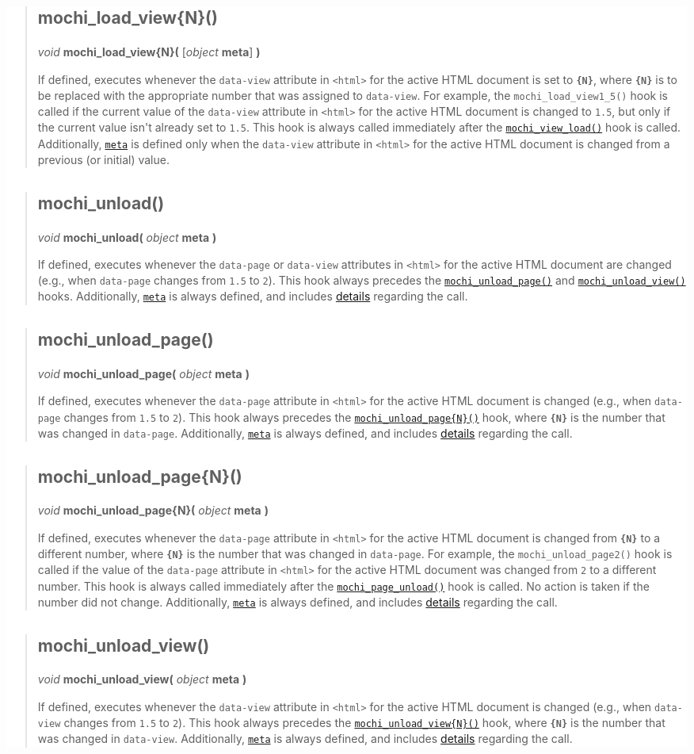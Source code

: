 > ## mochi_load_view{N}()
>
> _void_ **mochi_load_view{N}(** [_object_ **meta**] **)**
>
> If defined, executes whenever the `data-view` attribute in `<html>` for the active HTML document is set to **`{N}`**, where **`{N}`** is to be replaced with the appropriate number that was assigned to `data-view`. For example, the `mochi_load_view1_5()` hook is called if the current value of the `data-view` attribute in `<html>` for the active HTML document is changed to `1.5`, but only if the current value isn't already set to `1.5`. This hook is always called immediately after the [`mochi_view_load()`](#mochi_page_load) hook is called. Additionally, [`meta`](#mload) is defined only when the `data-view` attribute in `<html>` for the active HTML document is changed from a previous (or initial) value.

> ## mochi_unload()
>
> _void_ **mochi_unload(** _object_ **meta** **)**
>
> If defined, executes whenever the `data-page` or `data-view` attributes in `<html>` for the active HTML document are changed (e.g., when `data-page` changes from `1.5` to `2`). This hook always precedes the [`mochi_unload_page()`](#mochi_unload_page) and [`mochi_unload_view()`](#mochi_unload_view) hooks. Additionally, [`meta`](#mload) is always defined, and includes [details](#mload) regarding the call.

> ## mochi_unload_page()
>
> _void_ **mochi_unload_page(** _object_ **meta** **)**
>
> If defined, executes whenever the `data-page` attribute in `<html>` for the active HTML document is changed (e.g., when `data-page` changes from `1.5` to `2`). This hook always precedes the [`mochi_unload_page{N}()`](#mochi_unload_pagen) hook, where **`{N}`** is the number that was changed in `data-page`. Additionally, [`meta`](#mload) is always defined, and includes [details](#mload) regarding the call.

> ## mochi_unload_page{N}()
>
> _void_ **mochi_unload_page{N}(** _object_ **meta** **)**
>
> If defined, executes whenever the `data-page` attribute in `<html>` for the active HTML document is changed from **`{N}`** to a different number, where **`{N}`** is the number that was changed in `data-page`. For example, the `mochi_unload_page2()` hook is called if the value of the `data-page` attribute in `<html>` for the active HTML document was changed from `2` to a different number. This hook is always called immediately after the [`mochi_page_unload()`](#mochi_page_unload) hook is called. No action is taken if the number did not change. Additionally, [`meta`](#mload) is always defined, and includes [details](#mload) regarding the call.

> ## mochi_unload_view()
>
> _void_ **mochi_unload_view(** _object_ **meta** **)**
>
> If defined, executes whenever the `data-view` attribute in `<html>` for the active HTML document is changed (e.g., when `data-view` changes from `1.5` to `2`). This hook always precedes the [`mochi_unload_view{N}()`](#mochi_unload_viewn) hook, where **`{N}`** is the number that was changed in `data-view`. Additionally, [`meta`](#mload) is always defined, and includes [details](#mload) regarding the call.
